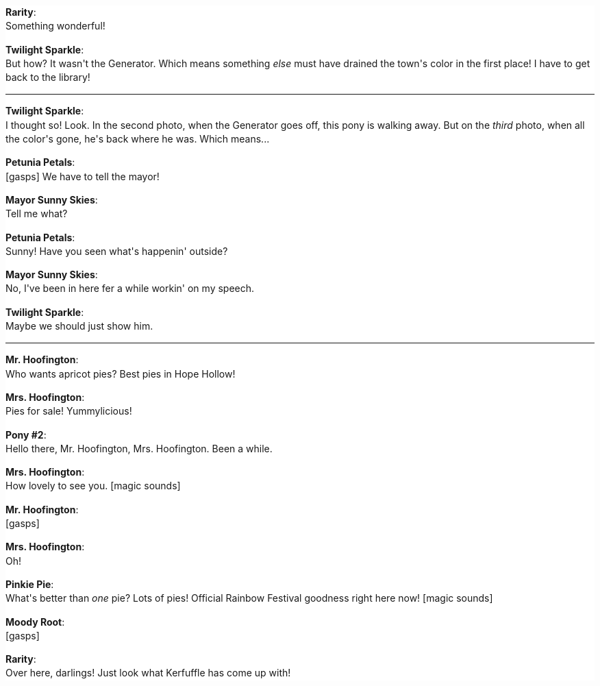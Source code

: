 **Rarity**:  
Something wonderful!

**Twilight Sparkle**:  
But how? It wasn't the Generator. Which means something *else* must have drained the town's color in the first place! I have to get back to the library!

***

**Twilight Sparkle**:  
I thought so! Look. In the second photo, when the Generator goes off, this pony is walking away. But on the *third* photo, when all the color's gone, he's back where he was. Which means...

**Petunia Petals**:  
[gasps] We have to tell the mayor!

**Mayor Sunny Skies**:  
Tell me what?

**Petunia Petals**:  
Sunny! Have you seen what's happenin' outside?

**Mayor Sunny Skies**:  
No, I've been in here fer a while workin' on my speech.

**Twilight Sparkle**:  
Maybe we should just show him.

***

**Mr. Hoofington**:  
Who wants apricot pies? Best pies in Hope Hollow!

**Mrs. Hoofington**:  
Pies for sale! Yummylicious!

**Pony #2**:  
Hello there, Mr. Hoofington, Mrs. Hoofington. Been a while.

**Mrs. Hoofington**:  
How lovely to see you.
[magic sounds]

**Mr. Hoofington**:  
[gasps]

**Mrs. Hoofington**:  
Oh!

**Pinkie Pie**:  
What's better than *one* pie? Lots of pies! Official Rainbow Festival goodness right here now!
[magic sounds]

**Moody Root**:  
[gasps]

**Rarity**:  
Over here, darlings! Just look what Kerfuffle has come up with!
